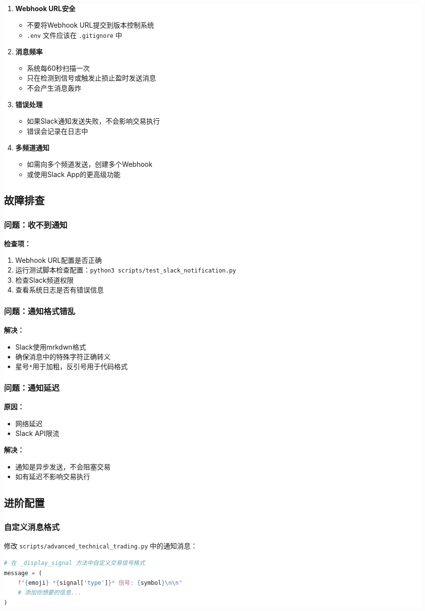 1. **Webhook URL安全**
   - 不要将Webhook URL提交到版本控制系统
   - `.env` 文件应该在 `.gitignore` 中

2. **消息频率**
   - 系统每60秒扫描一次
   - 只在检测到信号或触发止损止盈时发送消息
   - 不会产生消息轰炸

3. **错误处理**
   - 如果Slack通知发送失败，不会影响交易执行
   - 错误会记录在日志中

4. **多频道通知**
   - 如需向多个频道发送，创建多个Webhook
   - 或使用Slack App的更高级功能

## 故障排查

### 问题：收不到通知

**检查项：**
1. Webhook URL配置是否正确
2. 运行测试脚本检查配置：`python3 scripts/test_slack_notification.py`
3. 检查Slack频道权限
4. 查看系统日志是否有错误信息

### 问题：通知格式错乱

**解决：**
- Slack使用mrkdwn格式
- 确保消息中的特殊字符正确转义
- 星号`*`用于加粗，反引号用于代码格式

### 问题：通知延迟

**原因：**
- 网络延迟
- Slack API限流

**解决：**
- 通知是异步发送，不会阻塞交易
- 如有延迟不影响交易执行

## 进阶配置

### 自定义消息格式

修改 `scripts/advanced_technical_trading.py` 中的通知消息：

```python
# 在 _display_signal 方法中自定义交易信号格式
message = (
    f"{emoji} *{signal['type']}* 信号: {symbol}\n\n"
    # 添加你想要的信息...
)
```
